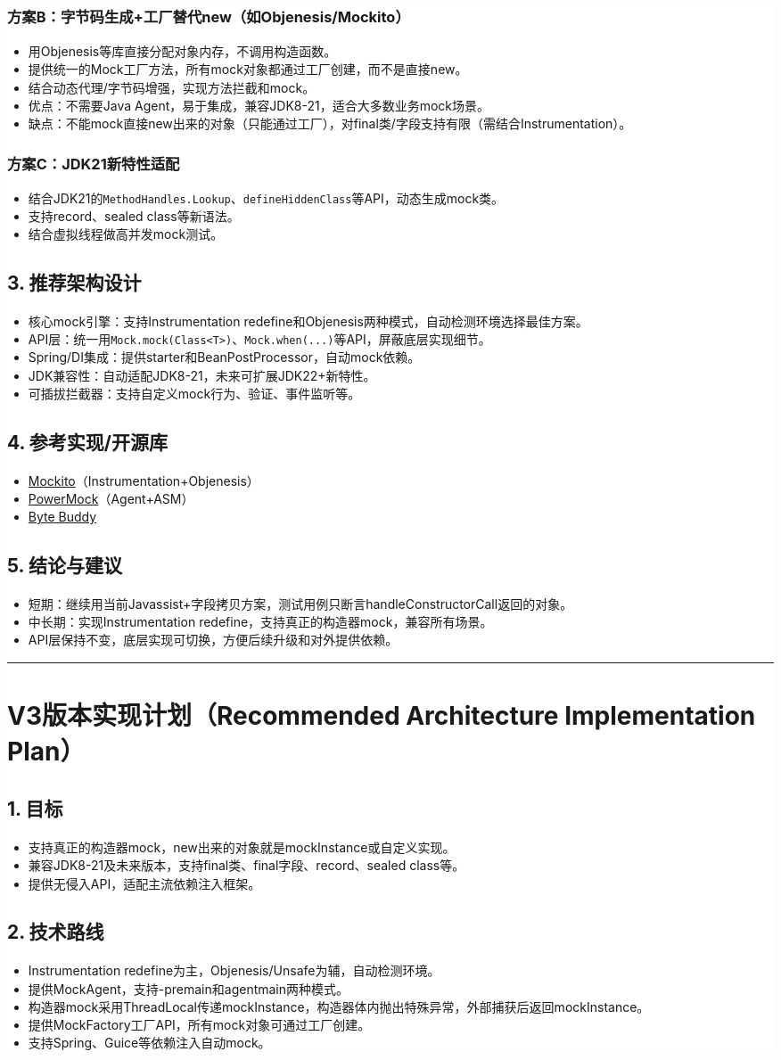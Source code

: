 ### 方案B：字节码生成+工厂替代new（如Objenesis/Mockito）
- 用Objenesis等库直接分配对象内存，不调用构造函数。
- 提供统一的Mock工厂方法，所有mock对象都通过工厂创建，而不是直接new。
- 结合动态代理/字节码增强，实现方法拦截和mock。
- 优点：不需要Java Agent，易于集成，兼容JDK8-21，适合大多数业务mock场景。
- 缺点：不能mock直接new出来的对象（只能通过工厂），对final类/字段支持有限（需结合Instrumentation）。

### 方案C：JDK21新特性适配
- 结合JDK21的`MethodHandles.Lookup`、`defineHiddenClass`等API，动态生成mock类。
- 支持record、sealed class等新语法。
- 结合虚拟线程做高并发mock测试。

## 3. 推荐架构设计

- 核心mock引擎：支持Instrumentation redefine和Objenesis两种模式，自动检测环境选择最佳方案。
- API层：统一用`Mock.mock(Class<T>)`、`Mock.when(...)`等API，屏蔽底层实现细节。
- Spring/DI集成：提供starter和BeanPostProcessor，自动mock依赖。
- JDK兼容性：自动适配JDK8-21，未来可扩展JDK22+新特性。
- 可插拔拦截器：支持自定义mock行为、验证、事件监听等。

## 4. 参考实现/开源库

- [Mockito](https://github.com/mockito/mockito)（Instrumentation+Objenesis）
- [PowerMock](https://github.com/powermock/powermock)（Agent+ASM）
- [Byte Buddy](https://bytebuddy.net/#/)

## 5. 结论与建议

- 短期：继续用当前Javassist+字段拷贝方案，测试用例只断言handleConstructorCall返回的对象。
- 中长期：实现Instrumentation redefine，支持真正的构造器mock，兼容所有场景。
- API层保持不变，底层实现可切换，方便后续升级和对外提供依赖。

---

# V3版本实现计划（Recommended Architecture Implementation Plan）

## 1. 目标
- 支持真正的构造器mock，new出来的对象就是mockInstance或自定义实现。
- 兼容JDK8-21及未来版本，支持final类、final字段、record、sealed class等。
- 提供无侵入API，适配主流依赖注入框架。

## 2. 技术路线
- Instrumentation redefine为主，Objenesis/Unsafe为辅，自动检测环境。
- 提供MockAgent，支持-premain和agentmain两种模式。
- 构造器mock采用ThreadLocal传递mockInstance，构造器体内抛出特殊异常，外部捕获后返回mockInstance。
- 提供MockFactory工厂API，所有mock对象可通过工厂创建。
- 支持Spring、Guice等依赖注入自动mock。
